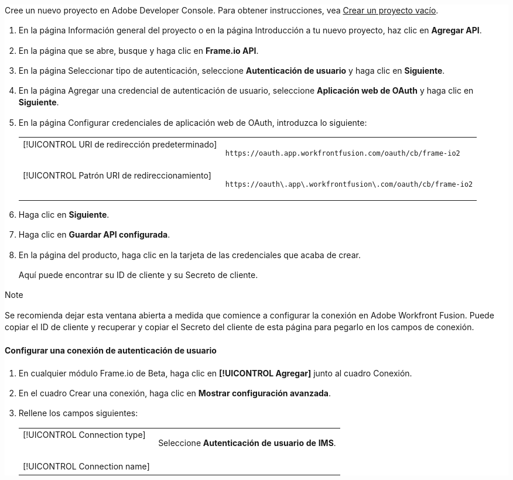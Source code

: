    Cree un nuevo proyecto en Adobe Developer Console. Para obtener instrucciones, vea [Crear un proyecto vacío](https://developer.adobe.com/developer-console/docs/guides/projects/projects-empty).

1. En la página Información general del proyecto o en la página Introducción a tu nuevo proyecto, haz clic en **Agregar API**.
1. En la página que se abre, busque y haga clic en **Frame.io API**.
1. En la página Seleccionar tipo de autenticación, seleccione **Autenticación de usuario** y haga clic en **Siguiente**.
1. En la página Agregar una credencial de autenticación de usuario, seleccione **Aplicación web de OAuth** y haga clic en **Siguiente**.
1. En la página Configurar credenciales de aplicación web de OAuth, introduzca lo siguiente:   <table style="table-layout:auto">
   <col class="TableStyle-TableStyle-List-options-in-steps-Column-Column1">
      </col>
      <col class="TableStyle-TableStyle-List-options-in-steps-Column-Column2">
      </col>
      <tbody>
        <tr>
          <td role="rowheader">[!UICONTROL URI de redirección predeterminado]</td>
          <td>
            <p><code>https://oauth.app.workfrontfusion.com/oauth/cb/frame-io2</code></p>
          </td>
        </tr>
        <tr>
          <td role="rowheader">[!UICONTROL Patrón URI de redireccionamiento]</td>
          <td>
            <p><code>https://oauth\.app\.workfrontfusion\.com/oauth/cb/frame-io2</code></p>
          </td>
        </tr>
       </tbody>
    </table>
1. Haga clic en **Siguiente**.
1. Haga clic en **Guardar API configurada**.
1. En la página del producto, haga clic en la tarjeta de las credenciales que acaba de crear.

   Aquí puede encontrar su ID de cliente y su Secreto de cliente.

>[!NOTE]
>
> Se recomienda dejar esta ventana abierta a medida que comience a configurar la conexión en Adobe Workfront Fusion. Puede copiar el ID de cliente y recuperar y copiar el Secreto del cliente de esta página para pegarlo en los campos de conexión.


#### Configurar una conexión de autenticación de usuario

1. En cualquier módulo Frame.io de Beta, haga clic en **[!UICONTROL Agregar]** junto al cuadro Conexión.
1. En el cuadro Crear una conexión, haga clic en **Mostrar configuración avanzada**.

1. Rellene los campos siguientes:

   <table style="table-layout:auto"> 
      <col class="TableStyle-TableStyle-List-options-in-steps-Column-Column1">
      </col>
      <col class="TableStyle-TableStyle-List-options-in-steps-Column-Column2">
      </col>
      <tbody>
        <tr>
          <td role="rowheader">[!UICONTROL Connection type]</td>
          <td>
            <p>Seleccione <b>Autenticación de usuario de IMS</b>.</p>
          </td>
        </tr>
        <tr>
          <td role="rowheader">[!UICONTROL Connection name]</td>
          <td>